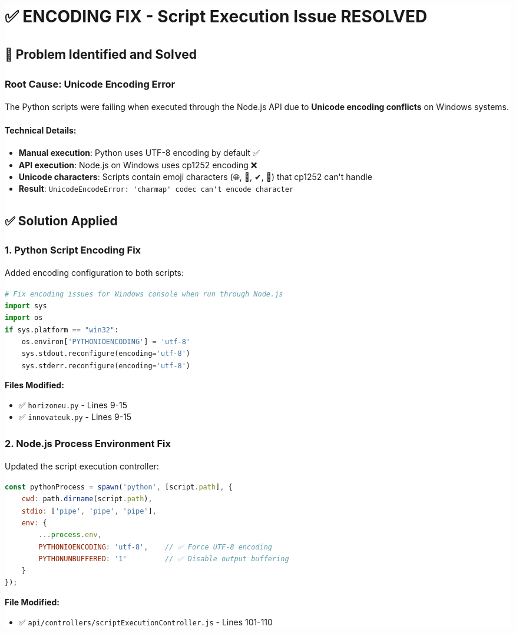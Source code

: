 # ✅ ENCODING FIX - Script Execution Issue RESOLVED

## 🎯 **Problem Identified and Solved**

### **Root Cause: Unicode Encoding Error**
The Python scripts were failing when executed through the Node.js API due to **Unicode encoding conflicts** on Windows systems.

#### **Technical Details:**
- **Manual execution**: Python uses UTF-8 encoding by default ✅
- **API execution**: Node.js on Windows uses cp1252 encoding ❌
- **Unicode characters**: Scripts contain emoji characters (🌐, 📄, ✔, 📅) that cp1252 can't handle
- **Result**: `UnicodeEncodeError: 'charmap' codec can't encode character`

## ✅ **Solution Applied**

### **1. Python Script Encoding Fix**
Added encoding configuration to both scripts:

```python
# Fix encoding issues for Windows console when run through Node.js
import sys
import os
if sys.platform == "win32":
    os.environ['PYTHONIOENCODING'] = 'utf-8'
    sys.stdout.reconfigure(encoding='utf-8')
    sys.stderr.reconfigure(encoding='utf-8')
```

**Files Modified:**
- ✅ `horizoneu.py` - Lines 9-15
- ✅ `innovateuk.py` - Lines 9-15

### **2. Node.js Process Environment Fix**
Updated the script execution controller:

```javascript
const pythonProcess = spawn('python', [script.path], {
    cwd: path.dirname(script.path),
    stdio: ['pipe', 'pipe', 'pipe'],
    env: {
        ...process.env,
        PYTHONIOENCODING: 'utf-8',    // ✅ Force UTF-8 encoding
        PYTHONUNBUFFERED: '1'         // ✅ Disable output buffering
    }
});
```

**File Modified:**
- ✅ `api/controllers/scriptExecutionController.js` - Lines 101-110
